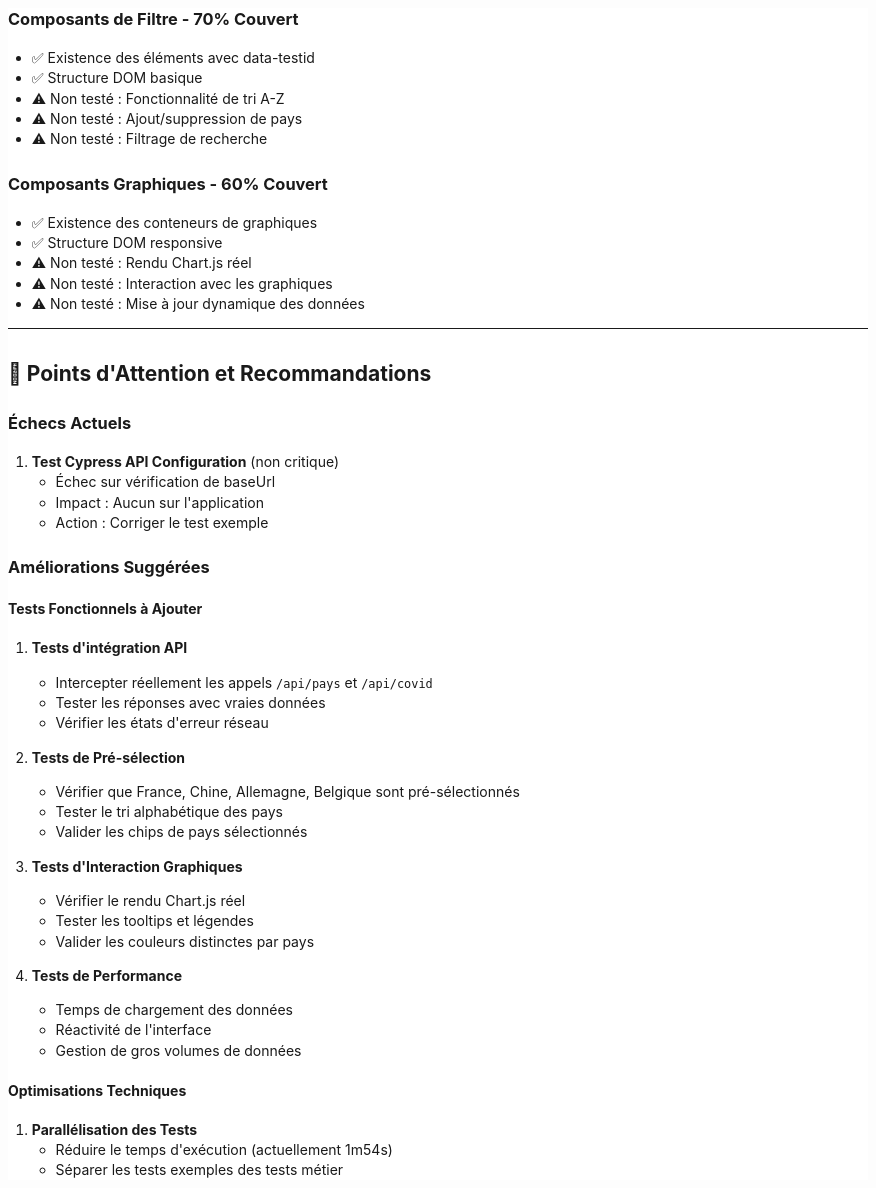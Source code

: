### **Composants de Filtre** - 70% Couvert
- ✅ Existence des éléments avec data-testid
- ✅ Structure DOM basique
- ⚠️ Non testé : Fonctionnalité de tri A-Z
- ⚠️ Non testé : Ajout/suppression de pays
- ⚠️ Non testé : Filtrage de recherche

### **Composants Graphiques** - 60% Couvert
- ✅ Existence des conteneurs de graphiques
- ✅ Structure DOM responsive
- ⚠️ Non testé : Rendu Chart.js réel
- ⚠️ Non testé : Interaction avec les graphiques
- ⚠️ Non testé : Mise à jour dynamique des données

---

## 🚨 **Points d'Attention et Recommandations**

### **Échecs Actuels**
1. **Test Cypress API Configuration** (non critique)
   - Échec sur vérification de baseUrl
   - Impact : Aucun sur l'application
   - Action : Corriger le test exemple

### **Améliorations Suggérées**

#### **Tests Fonctionnels à Ajouter**
1. **Tests d'intégration API** 
   - Intercepter réellement les appels `/api/pays` et `/api/covid`
   - Tester les réponses avec vraies données
   - Vérifier les états d'erreur réseau

2. **Tests de Pré-sélection**
   - Vérifier que France, Chine, Allemagne, Belgique sont pré-sélectionnés
   - Tester le tri alphabétique des pays
   - Valider les chips de pays sélectionnés

3. **Tests d'Interaction Graphiques**
   - Vérifier le rendu Chart.js réel
   - Tester les tooltips et légendes
   - Valider les couleurs distinctes par pays

4. **Tests de Performance**
   - Temps de chargement des données
   - Réactivité de l'interface
   - Gestion de gros volumes de données

#### **Optimisations Techniques**
1. **Parallélisation des Tests**
   - Réduire le temps d'exécution (actuellement 1m54s)
   - Séparer les tests exemples des tests métier
